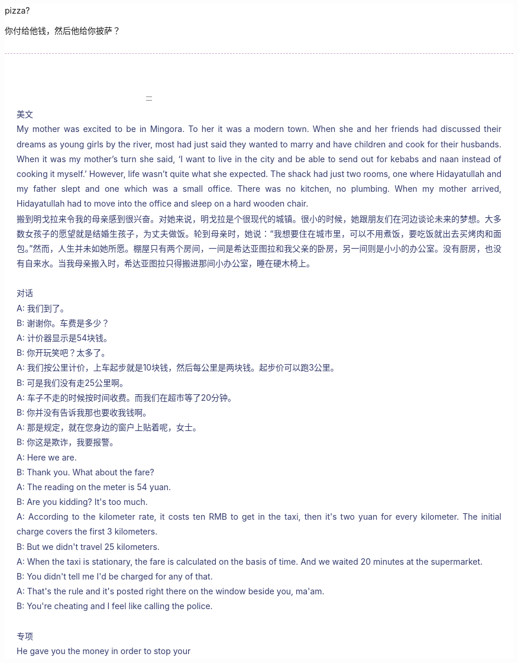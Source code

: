 pizza?</span></p><p style="line-height: 20px;margin: 0px;padding: 0px;box-sizing: border-box;"><span style="font-family: 宋体;box-sizing: border-box;">你付给他钱，然后他给你披萨？</span></p><p style="line-height: 20px;background: white;margin: 0px;padding: 0px;box-sizing: border-box;"><br style="box-sizing: border-box;"/></p></section></section></section><section powered-by="xiumi.us" style="margin: 0.5em 0px;box-sizing: border-box;"><section style="border-top: 1px dashed rgb(206, 169, 203);box-sizing: border-box;"></section></section></section></section><section powered-by="xiumi.us" style="box-sizing: border-box;"><p style="white-space: normal;margin: 0px;padding: 0px;box-sizing: border-box;"><br style="box-sizing: border-box;"/></p></section><section powered-by="xiumi.us" style="box-sizing: border-box;"><p style="white-space: normal;margin: 0px;padding: 0px;box-sizing: border-box;"><br style="box-sizing: border-box;"/></p></section><section powered-by="xiumi.us" style="margin: 10px 0%;box-sizing: border-box;"><section style="display: inline-block;vertical-align: top;width: 29%;box-shadow: rgb(0, 0, 0) 0px 0px 0px;box-sizing: border-box;"><section powered-by="xiumi.us" style="margin: 0px 0%;text-align: right;box-sizing: border-box;"><section style="display: inline-block;vertical-align: top;border-bottom: 1px solid rgb(132, 132, 132);box-sizing: border-box;"><section style="display: inline-block;vertical-align: bottom;width: 10px;margin-bottom: 5px;border-bottom: 1px solid rgb(132, 132, 132);box-sizing: border-box;"></section></section></section></section></section><section style="text-align: justify;padding: 0px 20px;font-size: 14px;color: rgb(51, 59, 108);line-height: 1.8;box-sizing: border-box;"><p style="white-space: normal;margin: 0px;padding: 0px;box-sizing: border-box;">美文</p><p style="white-space: normal;margin: 0px;padding: 0px;box-sizing: border-box;">My mother was excited to be in Mingora. To her it was a modern town. When she and her friends had discussed their dreams as young girls by the river, most had just said they wanted to marry and have children and cook for their husbands. When it was my mother’s turn she said, ‘I want to live in the city and be able to send out for kebabs and naan instead of cooking it myself.’ However, life wasn’t quite what she expected. The shack had just two rooms, one where Hidayatullah and my father slept and one which was a small office. There was no kitchen, no plumbing. When my mother arrived, Hidayatullah had to move into the office and sleep on a hard wooden chair.</p><p style="white-space: normal;margin: 0px;padding: 0px;box-sizing: border-box;">搬到明戈拉来令我的母亲感到很兴奋。对她来说，明戈拉是个很现代的城镇。很小的时候，她跟朋友们在河边谈论未来的梦想。大多数女孩子的愿望就是结婚生孩子，为丈夫做饭。轮到母亲时，她说：“我想要住在城市里，可以不用煮饭，要吃饭就出去买烤肉和面包。”然而，人生并未如她所愿。棚屋只有两个房间，一间是希达亚图拉和我父亲的卧房，另一间则是小小的办公室。没有厨房，也没有自来水。当我母亲搬入时，希达亚图拉只得搬进那间小办公室，睡在硬木椅上。</p><p style="white-space: normal;margin: 0px;padding: 0px;box-sizing: border-box;"><br/></p><p style="white-space: normal;margin: 0px;padding: 0px;box-sizing: border-box;">对话</p><p style="white-space: normal;margin: 0px;padding: 0px;box-sizing: border-box;">A: 我们到了。</p><p style="white-space: normal;margin: 0px;padding: 0px;box-sizing: border-box;">B: 谢谢你。车费是多少？</p><p style="white-space: normal;margin: 0px;padding: 0px;box-sizing: border-box;">A: 计价器显示是54块钱。</p><p style="white-space: normal;margin: 0px;padding: 0px;box-sizing: border-box;">B: 你开玩笑吧？太多了。</p><p style="white-space: normal;margin: 0px;padding: 0px;box-sizing: border-box;">A: 我们按公里计价，上车起步就是10块钱，然后每公里是两块钱。起步价可以跑3公里。</p><p style="white-space: normal;margin: 0px;padding: 0px;box-sizing: border-box;">B: 可是我们没有走25公里啊。</p><p style="white-space: normal;margin: 0px;padding: 0px;box-sizing: border-box;">A: 车子不走的时候按时间收费。而我们在超市等了20分钟。</p><p style="white-space: normal;margin: 0px;padding: 0px;box-sizing: border-box;">B: 你并没有告诉我那也要收我钱啊。</p><p style="white-space: normal;margin: 0px;padding: 0px;box-sizing: border-box;">A: 那是规定，就在您身边的窗户上贴着呢，女士。</p><p style="white-space: normal;margin: 0px;padding: 0px;box-sizing: border-box;">B: 你这是欺诈，我要报警。</p><p style="white-space: normal;margin: 0px;padding: 0px;box-sizing: border-box;">A: Here we are.</p><p style="white-space: normal;margin: 0px;padding: 0px;box-sizing: border-box;">B: Thank you. What about the fare?</p><p style="white-space: normal;margin: 0px;padding: 0px;box-sizing: border-box;">A: The reading on the meter is 54 yuan.</p><p style="white-space: normal;margin: 0px;padding: 0px;box-sizing: border-box;">B: Are you kidding? It's too much.</p><p style="white-space: normal;margin: 0px;padding: 0px;box-sizing: border-box;">A: According to the kilometer rate, it costs ten RMB to get in the taxi, then it's two yuan for every kilometer. The initial charge covers the first 3 kilometers.</p><p style="white-space: normal;margin: 0px;padding: 0px;box-sizing: border-box;">B: But we didn't travel 25 kilometers.</p><p style="white-space: normal;margin: 0px;padding: 0px;box-sizing: border-box;">A: When the taxi is stationary, the fare is calculated on the basis of time. And we waited 20 minutes at the supermarket.</p><p style="white-space: normal;margin: 0px;padding: 0px;box-sizing: border-box;">B: You didn't tell me I'd be charged for any of that.</p><p style="white-space: normal;margin: 0px;padding: 0px;box-sizing: border-box;">A: That's the rule and it's posted right there on the window beside you, ma'am.</p><p style="white-space: normal;margin: 0px;padding: 0px;box-sizing: border-box;">B: You're cheating and I feel like calling the police.</p><p style="white-space: normal;margin: 0px;padding: 0px;box-sizing: border-box;"><br/></p><p style="white-space: normal;margin: 0px;padding: 0px;box-sizing: border-box;">专项</p><p style="white-space: normal;margin: 0px;padding: 0px;box-sizing: border-box;">He gave you the money in order to stop your